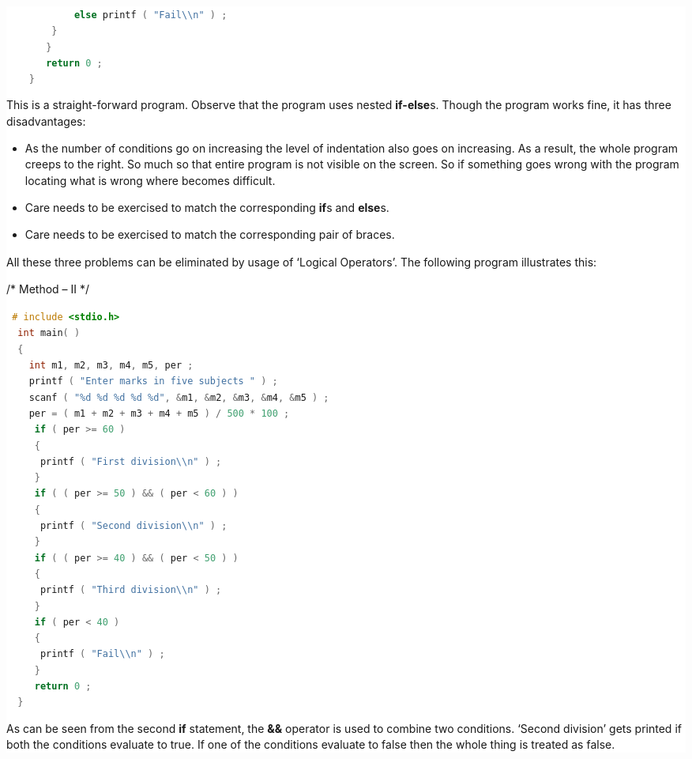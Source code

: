 ```c
            else printf ( "Fail\\n" ) ;
        }
       }
       return 0 ;
    }
```

This is a straight-forward program. Observe that the program uses nested **if-else**s. Though the program works fine, it has three disadvantages:

- As the number of conditions go on increasing the level of indentation also goes on increasing. As a result, the whole program creeps to the right. So much so that entire program is not visible on the screen. So if something goes wrong with the program locating what is wrong where becomes difficult.

- Care needs to be exercised to match the corresponding **if**s and **else**s.

- Care needs to be exercised to match the corresponding pair of braces.

All these three problems can be eliminated by usage of ‘Logical Operators’. The following program illustrates this:

/* Method – II */

```c
 # include <stdio.h>
  int main( )
  {
    int m1, m2, m3, m4, m5, per ;
    printf ( "Enter marks in five subjects " ) ;
    scanf ( "%d %d %d %d %d", &m1, &m2, &m3, &m4, &m5 ) ;
    per = ( m1 + m2 + m3 + m4 + m5 ) / 500 * 100 ;
     if ( per >= 60 )
     {
      printf ( "First division\\n" ) ;
     }
     if ( ( per >= 50 ) && ( per < 60 ) )
     {
      printf ( "Second division\\n" ) ;
     }
     if ( ( per >= 40 ) && ( per < 50 ) )
     {
      printf ( "Third division\\n" ) ;
     }
     if ( per < 40 )
     {
      printf ( "Fail\\n" ) ;
     }
     return 0 ;
  }
```

As can be seen from the second **if** statement, the **&&** operator is used to combine two conditions. ‘Second division’ gets printed if both the conditions evaluate to true. If one of the conditions evaluate to false then the whole thing is treated as false.
